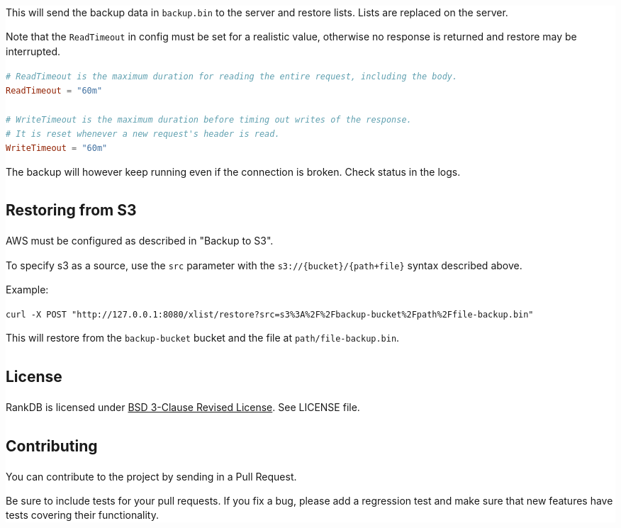 This will send the backup data in `backup.bin` to the server and restore lists. Lists are replaced on the server.

Note that the `ReadTimeout` in config must be set for a realistic value, otherwise no response is returned and restore may be interrupted.

```toml
# ReadTimeout is the maximum duration for reading the entire request, including the body.
ReadTimeout = "60m"

# WriteTimeout is the maximum duration before timing out writes of the response.
# It is reset whenever a new request's header is read.
WriteTimeout = "60m"
```

The backup will however keep running even if the connection is broken. Check status in the logs.

## Restoring from S3

AWS must be configured as described in "Backup to S3".

To specify s3 as a source, use the `src` parameter with the `s3://{bucket}/{path+file}` syntax described above.
 
Example:
```
curl -X POST "http://127.0.0.1:8080/xlist/restore?src=s3%3A%2F%2Fbackup-bucket%2Fpath%2Ffile-backup.bin"
```

This will restore from the `backup-bucket` bucket and the file at `path/file-backup.bin`.
 

## License

RankDB is licensed under [BSD 3-Clause Revised License](https://choosealicense.com/licenses/bsd-3-clause/). See LICENSE file.
   
## Contributing

You can contribute to the project by sending in a Pull Request.

Be sure to include tests for your pull requests. 
If you fix a bug, please add a regression test and make sure that new features have tests covering their functionality. 
